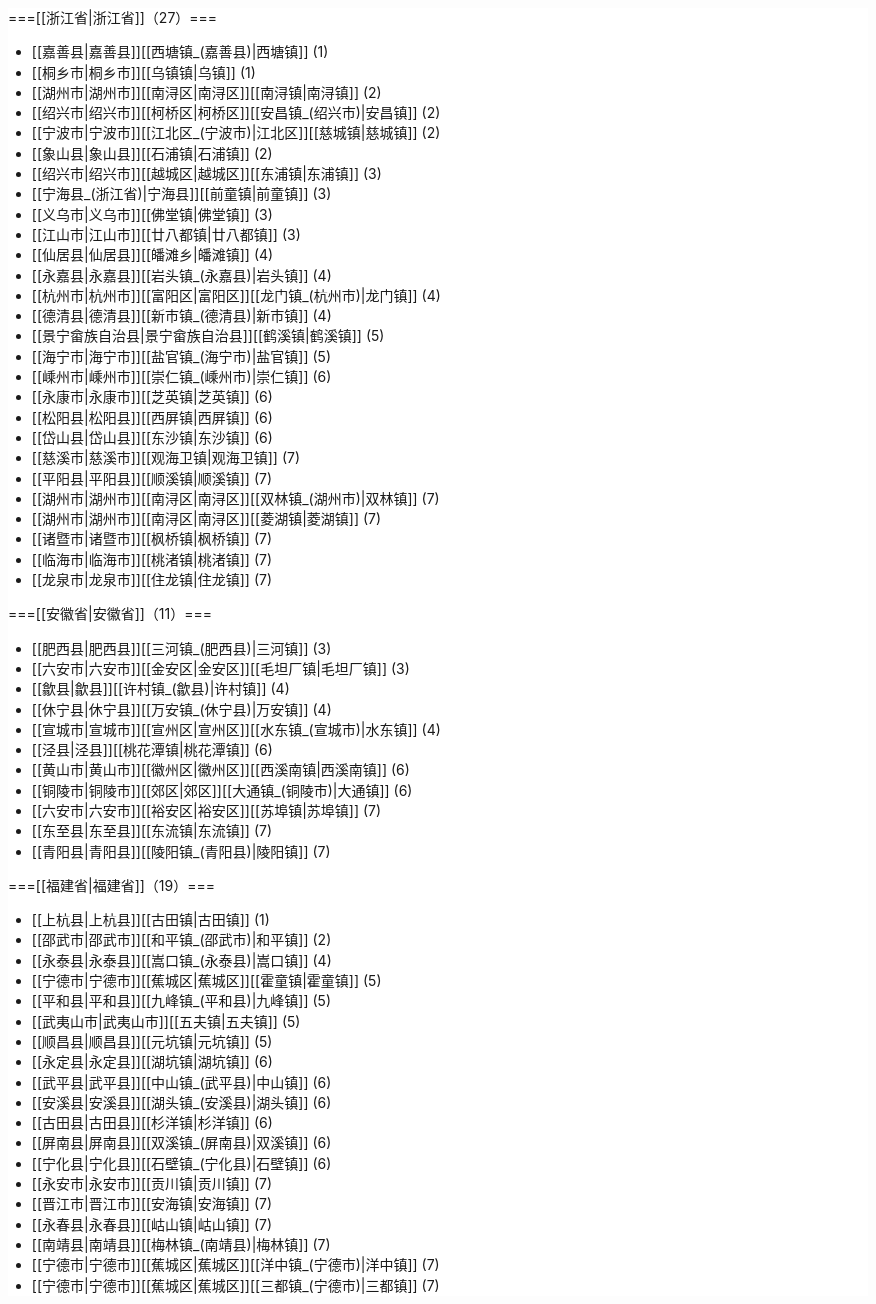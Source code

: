 
===[[浙江省|浙江省]]（27）===
* [[嘉善县|嘉善县]][[西塘镇_(嘉善县)|西塘镇]] (1)
* [[桐乡市|桐乡市]][[乌镇镇|乌镇]] (1)
* [[湖州市|湖州市]][[南浔区|南浔区]][[南浔镇|南浔镇]] (2)
* [[绍兴市|绍兴市]][[柯桥区|柯桥区]][[安昌镇_(绍兴市)|安昌镇]] (2)
* [[宁波市|宁波市]][[江北区_(宁波市)|江北区]][[慈城镇|慈城镇]] (2)
* [[象山县|象山县]][[石浦镇|石浦镇]] (2)
* [[绍兴市|绍兴市]][[越城区|越城区]][[东浦镇|东浦镇]] (3)
* [[宁海县_(浙江省)|宁海县]][[前童镇|前童镇]] (3)
* [[义乌市|义乌市]][[佛堂镇|佛堂镇]] (3)
* [[江山市|江山市]][[廿八都镇|廿八都镇]] (3)
* [[仙居县|仙居县]][[皤滩乡|皤滩镇]] (4)
* [[永嘉县|永嘉县]][[岩头镇_(永嘉县)|岩头镇]] (4)
* [[杭州市|杭州市]][[富阳区|富阳区]][[龙门镇_(杭州市)|龙门镇]] (4)
* [[德清县|德清县]][[新市镇_(德清县)|新市镇]] (4)
* [[景宁畲族自治县|景宁畲族自治县]][[鹤溪镇|鹤溪镇]] (5)
* [[海宁市|海宁市]][[盐官镇_(海宁市)|盐官镇]] (5)
* [[嵊州市|嵊州市]][[崇仁镇_(嵊州市)|崇仁镇]] (6)
* [[永康市|永康市]][[芝英镇|芝英镇]] (6)
* [[松阳县|松阳县]][[西屏镇|西屏镇]] (6)
* [[岱山县|岱山县]][[东沙镇|东沙镇]] (6)
* [[慈溪市|慈溪市]][[观海卫镇|观海卫镇]] (7)
* [[平阳县|平阳县]][[顺溪镇|顺溪镇]] (7)
* [[湖州市|湖州市]][[南浔区|南浔区]][[双林镇_(湖州市)|双林镇]] (7)
* [[湖州市|湖州市]][[南浔区|南浔区]][[菱湖镇|菱湖镇]] (7)
* [[诸暨市|诸暨市]][[枫桥镇|枫桥镇]] (7)
* [[临海市|临海市]][[桃渚镇|桃渚镇]] (7)
* [[龙泉市|龙泉市]][[住龙镇|住龙镇]] (7)

===[[安徽省|安徽省]]（11）===
* [[肥西县|肥西县]][[三河镇_(肥西县)|三河镇]] (3)
* [[六安市|六安市]][[金安区|金安区]][[毛坦厂镇|毛坦厂镇]] (3)
* [[歙县|歙县]][[许村镇_(歙县)|许村镇]] (4)
* [[休宁县|休宁县]][[万安镇_(休宁县)|万安镇]] (4)
* [[宣城市|宣城市]][[宣州区|宣州区]][[水东镇_(宣城市)|水东镇]] (4)
* [[泾县|泾县]][[桃花潭镇|桃花潭镇]] (6)
* [[黄山市|黄山市]][[徽州区|徽州区]][[西溪南镇|西溪南镇]] (6)
* [[铜陵市|铜陵市]][[郊区|郊区]][[大通镇_(铜陵市)|大通镇]] (6)
* [[六安市|六安市]][[裕安区|裕安区]][[苏埠镇|苏埠镇]] (7)
* [[东至县|东至县]][[东流镇|东流镇]] (7)
* [[青阳县|青阳县]][[陵阳镇_(青阳县)|陵阳镇]] (7)

===[[福建省|福建省]]（19）===
* [[上杭县|上杭县]][[古田镇|古田镇]] (1)
* [[邵武市|邵武市]][[和平镇_(邵武市)|和平镇]] (2)
* [[永泰县|永泰县]][[嵩口镇_(永泰县)|嵩口镇]] (4)
* [[宁德市|宁德市]][[蕉城区|蕉城区]][[霍童镇|霍童镇]] (5)
* [[平和县|平和县]][[九峰镇_(平和县)|九峰镇]] (5)
* [[武夷山市|武夷山市]][[五夫镇|五夫镇]] (5)
* [[顺昌县|顺昌县]][[元坑镇|元坑镇]] (5)
* [[永定县|永定县]][[湖坑镇|湖坑镇]] (6)
* [[武平县|武平县]][[中山镇_(武平县)|中山镇]] (6)
* [[安溪县|安溪县]][[湖头镇_(安溪县)|湖头镇]] (6)
* [[古田县|古田县]][[杉洋镇|杉洋镇]] (6)
* [[屏南县|屏南县]][[双溪镇_(屏南县)|双溪镇]] (6)
* [[宁化县|宁化县]][[石壁镇_(宁化县)|石壁镇]] (6)
* [[永安市|永安市]][[贡川镇|贡川镇]] (7)
* [[晋江市|晋江市]][[安海镇|安海镇]] (7)
* [[永春县|永春县]][[岵山镇|岵山镇]] (7)
* [[南靖县|南靖县]][[梅林镇_(南靖县)|梅林镇]] (7)
* [[宁德市|宁德市]][[蕉城区|蕉城区]][[洋中镇_(宁德市)|洋中镇]] (7)
* [[宁德市|宁德市]][[蕉城区|蕉城区]][[三都镇_(宁德市)|三都镇]] (7)
